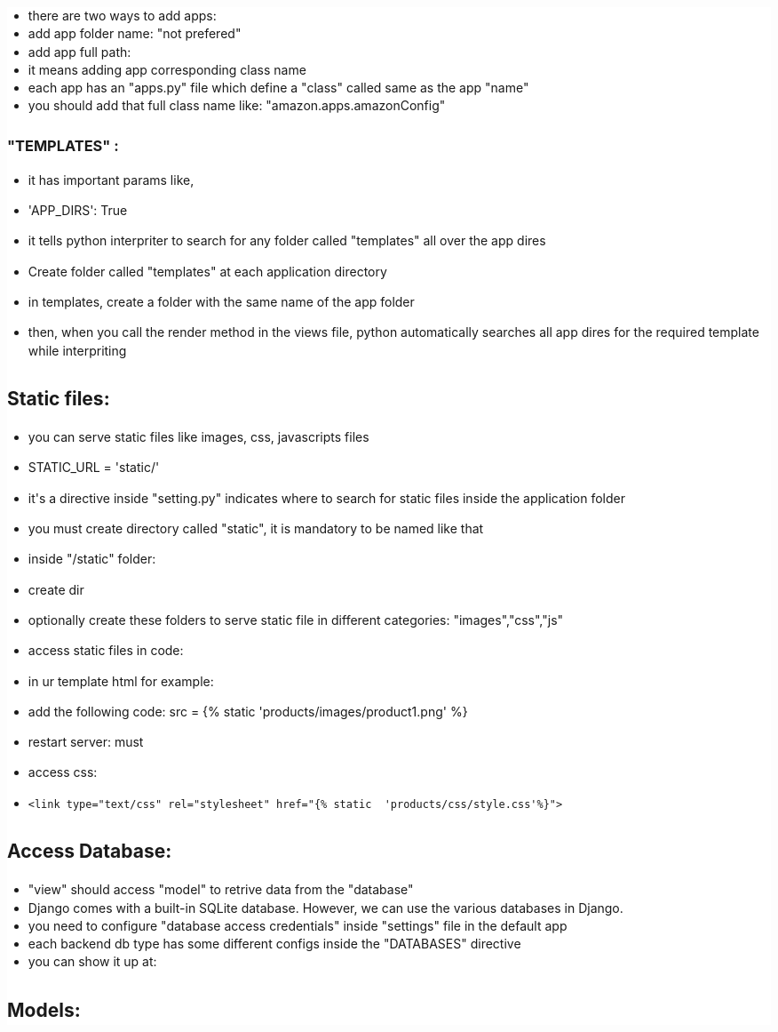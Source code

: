 * there are two ways to add apps:
* add app folder name: "not prefered"
* add app full path:
* it means adding app corresponding class name
* each app has an "apps.py" file which define a "class" called same as the app "name"
* you should add that full class name like:  "amazon.apps.amazonConfig"


### "TEMPLATES" :
* it has important params like,
* 'APP_DIRS': True
* it tells python interpriter to search for any folder called "templates" all over the app dires

* Create folder called "templates" at each application directory
* in templates, create a folder with the same name of the app folder

* then, when you call the render method in the views file, python automatically searches all app dires for the required template while interpriting



## Static files:

* you can serve static files like images, css, javascripts files

* STATIC_URL = 'static/'
*  it's a directive inside "setting.py" indicates where to search for static files inside the application folder
* you must create directory called "static", it is mandatory to be named like that

* inside "<app-folder>/static" folder:
* create <app-name> dir
* optionally create these folders to serve static file in different categories: "images","css","js"

* access static files in code:
* in ur template html for example:
* add the following code:  src = {% static 'products/images/product1.png' %}
* restart server: must

* access css:
*     <link type="text/css" rel="stylesheet" href="{% static  'products/css/style.css'%}">


## Access Database:

* "view" should access "model" to retrive data from the "database"
* Django comes with a built-in SQLite database. However, we can use the various databases in Django.
* you need to configure "database access credentials" inside "settings" file in the default app
* each backend db type has some different configs inside the "DATABASES" directive
* you can show it up at:


## Models:
